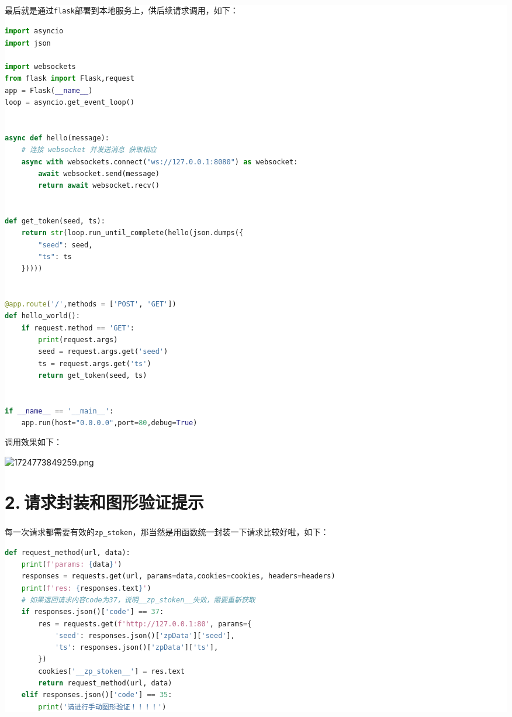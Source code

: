 ```python
```

最后就是通过`flask`部署到本地服务上，供后续请求调用，如下：

```python
import asyncio
import json

import websockets
from flask import Flask,request
app = Flask(__name__)
loop = asyncio.get_event_loop()


async def hello(message):
    # 连接 websocket 并发送消息 获取相应
    async with websockets.connect("ws://127.0.0.1:8080") as websocket:
        await websocket.send(message)
        return await websocket.recv()


def get_token(seed, ts):
    return str(loop.run_until_complete(hello(json.dumps({
        "seed": seed,
        "ts": ts
    }))))


@app.route('/',methods = ['POST', 'GET'])
def hello_world():
    if request.method == 'GET':
        print(request.args)
        seed = request.args.get('seed')
        ts = request.args.get('ts')
        return get_token(seed, ts)


if __name__ == '__main__':
    app.run(host="0.0.0.0",port=80,debug=True)
```

调用效果如下：

![1724773849259.png](https://p0-xtjj-private.juejin.cn/tos-cn-i-73owjymdk6/0323be504e49436b9748a6c64f0dff0c~tplv-73owjymdk6-jj-mark-v1:0:0:0:0:5o6Y6YeR5oqA5pyv56S-5Yy6IEAgeWht:q75.awebp?policy=eyJ2bSI6MywidWlkIjoiOTY0MTI3NTY2MjIwMzAifQ%3D%3D&rk3s=f64ab15b&x-orig-authkey=f32326d3454f2ac7e96d3d06cdbb035152127018&x-orig-expires=1727809283&x-orig-sign=d0VzgPT4%2BmmWT7oIuhjQRs%2Fd8CE%3D)

# 2. 请求封装和图形验证提示

每一次请求都需要有效的`zp_stoken`，那当然是用函数统一封装一下请求比较好啦，如下：

```python
def request_method(url, data):
    print(f'params: {data}')
    responses = requests.get(url, params=data,cookies=cookies, headers=headers)
    print(f'res: {responses.text}')
    # 如果返回请求内容code为37，说明__zp_stoken__失效，需要重新获取
    if responses.json()['code'] == 37:
        res = requests.get(f'http://127.0.0.1:80', params={
            'seed': responses.json()['zpData']['seed'],
            'ts': responses.json()['zpData']['ts'],
        })
        cookies['__zp_stoken__'] = res.text
        return request_method(url, data)
    elif responses.json()['code'] == 35:
        print('请进行手动图形验证！！！！')
```